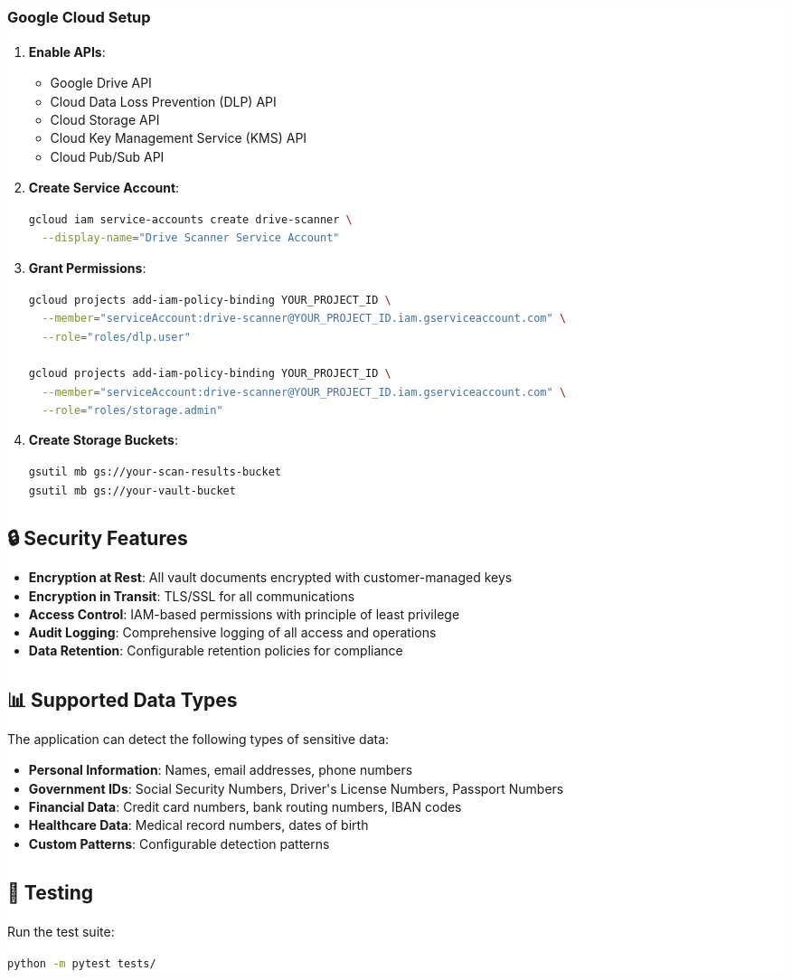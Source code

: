 ### Google Cloud Setup

1. **Enable APIs**:
   - Google Drive API
   - Cloud Data Loss Prevention (DLP) API
   - Cloud Storage API
   - Cloud Key Management Service (KMS) API
   - Cloud Pub/Sub API

2. **Create Service Account**:
   ```bash
   gcloud iam service-accounts create drive-scanner \
     --display-name="Drive Scanner Service Account"
   ```

3. **Grant Permissions**:
   ```bash
   gcloud projects add-iam-policy-binding YOUR_PROJECT_ID \
     --member="serviceAccount:drive-scanner@YOUR_PROJECT_ID.iam.gserviceaccount.com" \
     --role="roles/dlp.user"
   
   gcloud projects add-iam-policy-binding YOUR_PROJECT_ID \
     --member="serviceAccount:drive-scanner@YOUR_PROJECT_ID.iam.gserviceaccount.com" \
     --role="roles/storage.admin"
   ```

4. **Create Storage Buckets**:
   ```bash
   gsutil mb gs://your-scan-results-bucket
   gsutil mb gs://your-vault-bucket
   ```

## 🔒 Security Features

- **Encryption at Rest**: All vault documents encrypted with customer-managed keys
- **Encryption in Transit**: TLS/SSL for all communications
- **Access Control**: IAM-based permissions with principle of least privilege
- **Audit Logging**: Comprehensive logging of all access and operations
- **Data Retention**: Configurable retention policies for compliance

## 📊 Supported Data Types

The application can detect the following types of sensitive data:

- **Personal Information**: Names, email addresses, phone numbers
- **Government IDs**: Social Security Numbers, Driver's License Numbers, Passport Numbers
- **Financial Data**: Credit card numbers, bank routing numbers, IBAN codes
- **Healthcare Data**: Medical record numbers, dates of birth
- **Custom Patterns**: Configurable detection patterns

## 🧪 Testing

Run the test suite:
```bash
python -m pytest tests/
```
